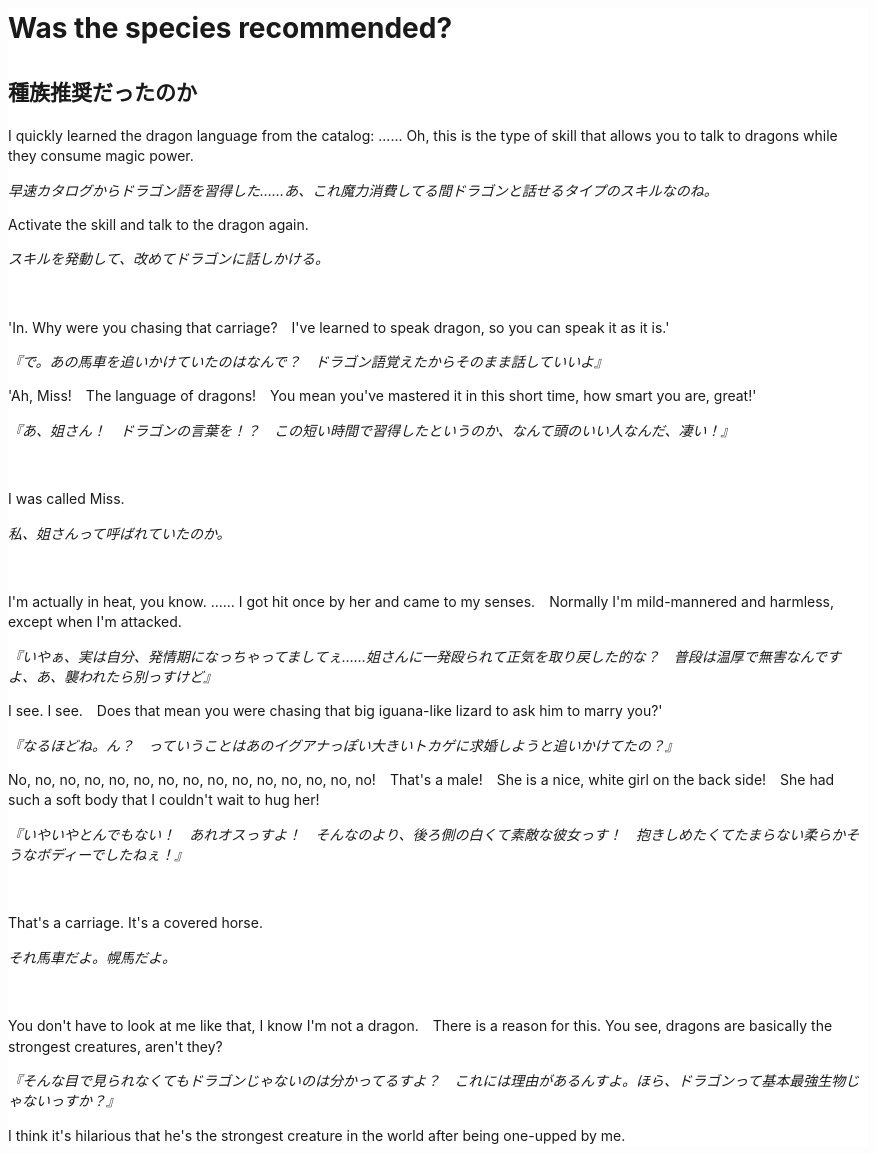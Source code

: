 # Was the species recommended?

## 種族推奨だったのか

I quickly learned the dragon language from the catalog: ...... Oh, this is the type of skill that allows you to talk to dragons while they consume magic power.

*早速カタログからドラゴン語を習得した……あ、これ魔力消費してる間ドラゴンと話せるタイプのスキルなのね。*

Activate the skill and talk to the dragon again.

*スキルを発動して、改めてドラゴンに話しかける。*

&nbsp;

'In. Why were you chasing that carriage?　I've learned to speak dragon, so you can speak it as it is.'

*『で。あの馬車を追いかけていたのはなんで？　ドラゴン語覚えたからそのまま話していいよ』*

'Ah, Miss!　The language of dragons!　You mean you've mastered it in this short time, how smart you are, great!'

*『あ、姐さん！　ドラゴンの言葉を！？　この短い時間で習得したというのか、なんて頭のいい人なんだ、凄い！』*

&nbsp;

I was called Miss.

*私、姐さんって呼ばれていたのか。*

&nbsp;

I'm actually in heat, you know. ...... I got hit once by her and came to my senses.　Normally I'm mild-mannered and harmless, except when I'm attacked.

*『いやぁ、実は自分、発情期になっちゃってましてぇ……姐さんに一発殴られて正気を取り戻した的な？　普段は温厚で無害なんですよ、あ、襲われたら別っすけど』*

I see. I see.　Does that mean you were chasing that big iguana-like lizard to ask him to marry you?'

*『なるほどね。ん？　っていうことはあのイグアナっぽい大きいトカゲに求婚しようと追いかけてたの？』*

No, no, no, no, no, no, no, no, no, no, no, no, no, no, no!　That's a male!　She is a nice, white girl on the back side!　She had such a soft body that I couldn't wait to hug her!

*『いやいやとんでもない！　あれオスっすよ！　そんなのより、後ろ側の白くて素敵な彼女っす！　抱きしめたくてたまらない柔らかそうなボディーでしたねぇ！』*

&nbsp;

That's a carriage. It's a covered horse.

*それ馬車だよ。幌馬だよ。*

&nbsp;

You don't have to look at me like that, I know I'm not a dragon.　There is a reason for this. You see, dragons are basically the strongest creatures, aren't they?

*『そんな目で見られなくてもドラゴンじゃないのは分かってるすよ？　これには理由があるんすよ。ほら、ドラゴンって基本最強生物じゃないっすか？』*

I think it's hilarious that he's the strongest creature in the world after being one-upped by me.

